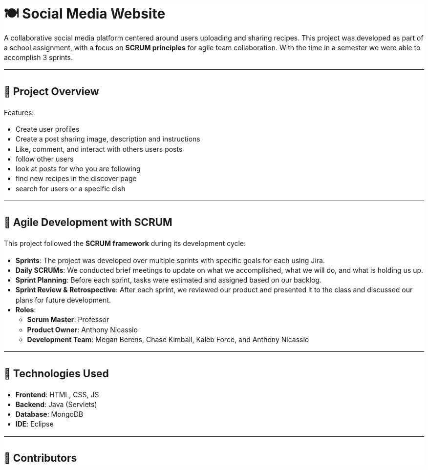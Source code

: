 # 🍽️ Social Media Website

A collaborative social media platform centered around users uploading and sharing recipes. This project was developed as part of a school assignment, with a focus on **SCRUM principles** for agile team collaboration. With the time in a semester we were able to accomplish 3 sprints. 

---

## 🚀 Project Overview

Features:
- Create user profiles
- Create a post sharing image, description and instructions 
- Like, comment, and interact with others users posts
- follow other users
- look at posts for who you are following
- find new recipes in the discover page
- search for users or a specific dish

---

## 🧠 Agile Development with SCRUM

This project followed the **SCRUM framework** during its development cycle:

- **Sprints**: The project was developed over multiple sprints with specific goals for each using Jira.
- **Daily SCRUMs**: We conducted brief meetings to update on what we accomplished, what we will do, and what is holding us up.
- **Sprint Planning**: Before each sprint, tasks were estimated and assigned based on our backlog.
- **Sprint Review & Retrospective**: After each sprint, we reviewed our product and presented it to the class and discussed our plans for future development.
- **Roles**:
  - **Scrum Master**: Professor 
  - **Product Owner**:  Anthony Nicassio
  - **Development Team**: Megan Berens, Chase Kimball, Kaleb Force, and Anthony Nicassio

---

## 🧩 Technologies Used

- **Frontend**: HTML, CSS, JS
- **Backend**: Java (Servlets)
- **Database**: MongoDB 
- **IDE**: Eclipse


---

## 👥 Contributors
